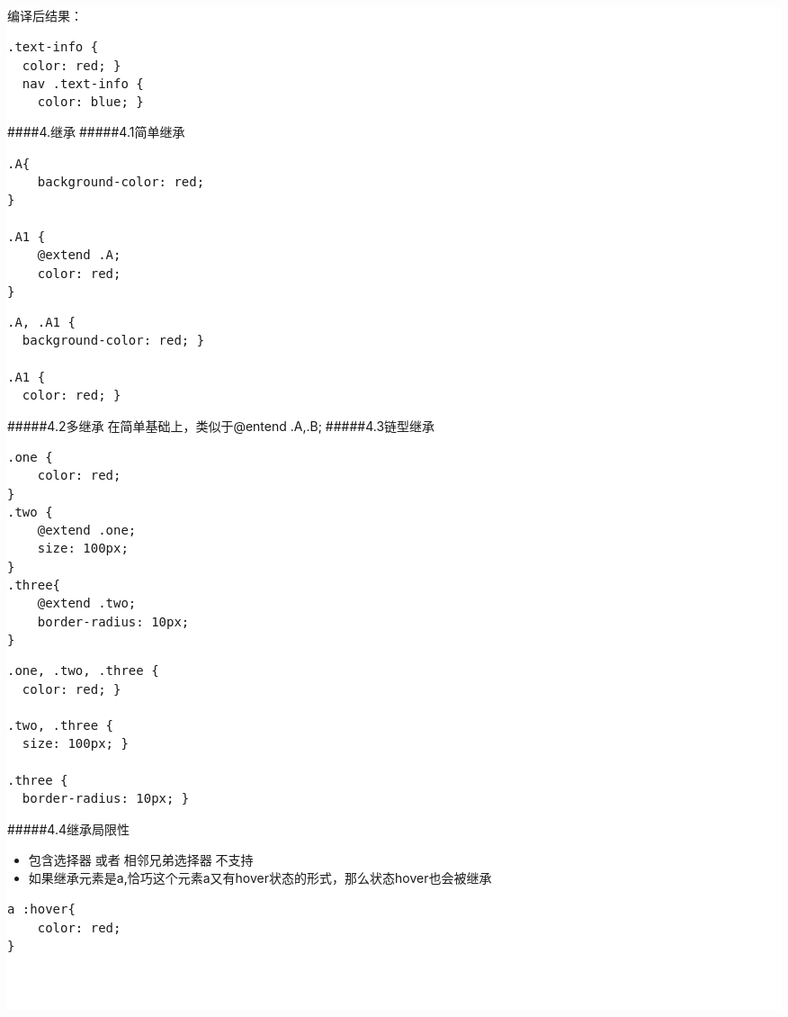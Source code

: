 编译后结果：
<pre>
.text-info {
  color: red; }
  nav .text-info {
    color: blue; }
</pre>

####4.继承
#####4.1简单继承
<pre>
.A{
    background-color: red;
}

.A1 {
    @extend .A;
    color: red;
}
</pre>

<pre>
.A, .A1 {
  background-color: red; }

.A1 {
  color: red; }
</pre>
#####4.2多继承
在简单基础上，类似于@entend .A,.B;
#####4.3链型继承
<pre>
.one {
    color: red;
}
.two {
    @extend .one;
    size: 100px;
}
.three{
    @extend .two;
    border-radius: 10px;
}
</pre>

<pre>
.one, .two, .three {
  color: red; }

.two, .three {
  size: 100px; }

.three {
  border-radius: 10px; }
</pre>
#####4.4继承局限性
- 包含选择器 或者 相邻兄弟选择器 不支持
- 如果继承元素是a,恰巧这个元素a又有hover状态的形式，那么状态hover也会被继承
<pre>
a :hover{
    color: red;
}
